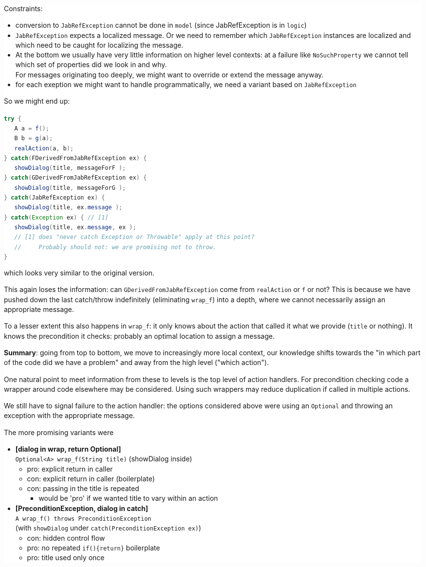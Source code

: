 Constraints:

* conversion to `JabRefException` cannot be done in `model` (since JabRefException is in `logic`)
* `JabRefException` expects a localized message. Or we need to remember which `JabRefException` instances are localized and which need to be caught for localizing the message.
* At the bottom we usually have very little information on higher level contexts: at a failure like `NoSuchProperty` we cannot tell which set of properties did we look in and why.\
  For messages originating too deeply, we might want to override or extend the message anyway.
* for each exeption we might want to handle programmatically, we need a variant based on `JabRefException`

So we might end up:

```java
try {
   A a = f();
   B b = g(a);
   realAction(a, b);
} catch(FDerivedFromJabRefException ex) {
   showDialog(title, messageForF );
} catch(GDerivedFromJabRefException ex) {
   showDialog(title, messageForG );
} catch(JabRefException ex) {
   showDialog(title, ex.message );
} catch(Exception ex) { // [1]
   showDialog(title, ex.message, ex );
   // [1] does "never catch Exception or Throwable" apply at this point?
   //     Probably should not: we are promising not to throw.
}
```

which looks very similar to the original version.

This again loses the information: can `GDerivedFromJabRefException` come from `realAction` or `f` or not? This is because we have pushed down the last catch/throw indefinitely (eliminating `wrap_f`) into a depth, where we cannot necessarily assign an appropriate message.

To a lesser extent this also happens in `wrap_f`: it only knows about the action that called it what we provide (`title` or nothing). It knows the precondition it checks: probably an optimal location to assign a message.

**Summary**: going from top to bottom, we move to increasingly more local context, our knowledge shifts towards the "in which part of the code did we have a problem" and away from the high level ("which action").

One natural point to meet information from these to levels is the top level of action handlers. For precondition checking code a wrapper around code elsewhere may be considered. Using such wrappers may reduce duplication if called in multiple actions.

We still have to signal failure to the action handler: the options considered above were using an `Optional` and throwing an exception with the appropriate message.

The more promising variants were

* **\[dialog in wrap, return Optional]**\
  `Optional<A> wrap_f(String title)` (showDialog inside)
  * pro: explicit return in caller
  * con: explicit return in caller (boilerplate)
  * con: passing in the title is repeated
    * would be 'pro' if we wanted title to vary within an action
* **\[PreconditionException, dialog in catch]**\
  `A wrap_f() throws PreconditionException`\
  (with `showDialog` under `catch(PreconditionException ex)`)
  * con: hidden control flow
  * pro: no repeated `if(){return}` boilerplate
  * pro: title used only once
